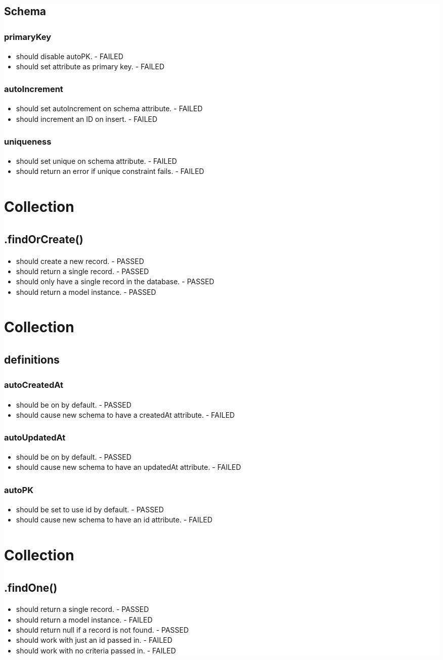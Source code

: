 <a name="collection-schema"></a>
## Schema
<a name="collection-schema-primarykey"></a>
### primaryKey
* should disable autoPK. - FAILED 
* should set attribute as primary key. - FAILED 
<a name="collection-schema-autoincrement"></a>
### autoIncrement
* should set autoIncrement on schema attribute. - FAILED 
* should increment an ID on insert. - FAILED 
<a name="collection-schema-uniqueness"></a>
### uniqueness
* should set unique on schema attribute. - FAILED 
* should return an error if unique constraint fails. - FAILED 
<a name="collection"></a>
# Collection
<a name="collection-findorcreate"></a>
## .findOrCreate()
* should create a new record. - PASSED 
* should return a single record. - PASSED 
* should only have a single record in the database. - PASSED 
* should return a model instance. - PASSED 
<a name="collection"></a>
# Collection
<a name="collection-definitions"></a>
## definitions
<a name="collection-definitions-autocreatedat"></a>
### autoCreatedAt
* should be on by default. - PASSED 
* should cause new schema to have a createdAt attribute. - FAILED 
<a name="collection-definitions-autoupdatedat"></a>
### autoUpdatedAt
* should be on by default. - PASSED 
* should cause new schema to have an updatedAt attribute. - FAILED 
<a name="collection-definitions-autopk"></a>
### autoPK
* should be set to use id by default. - PASSED 
* should cause new schema to have an id attribute. - FAILED 
<a name="collection"></a>
# Collection
<a name="collection-findone"></a>
## .findOne()
* should return a single record. - PASSED 
* should return a model instance. - FAILED 
* should return null if a record is not found. - PASSED 
* should work with just an id passed in. - FAILED 
* should work with no criteria passed in. - FAILED 
<a name="collection"></a>